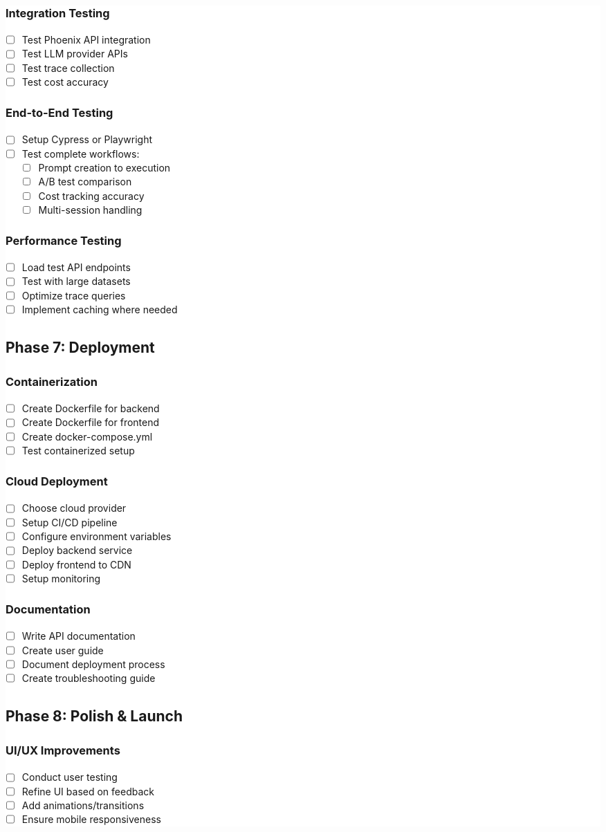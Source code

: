 ### Integration Testing
- [ ] Test Phoenix API integration
- [ ] Test LLM provider APIs
- [ ] Test trace collection
- [ ] Test cost accuracy

### End-to-End Testing
- [ ] Setup Cypress or Playwright
- [ ] Test complete workflows:
  - [ ] Prompt creation to execution
  - [ ] A/B test comparison
  - [ ] Cost tracking accuracy
  - [ ] Multi-session handling

### Performance Testing
- [ ] Load test API endpoints
- [ ] Test with large datasets
- [ ] Optimize trace queries
- [ ] Implement caching where needed

## Phase 7: Deployment

### Containerization
- [ ] Create Dockerfile for backend
- [ ] Create Dockerfile for frontend
- [ ] Create docker-compose.yml
- [ ] Test containerized setup

### Cloud Deployment
- [ ] Choose cloud provider
- [ ] Setup CI/CD pipeline
- [ ] Configure environment variables
- [ ] Deploy backend service
- [ ] Deploy frontend to CDN
- [ ] Setup monitoring

### Documentation
- [ ] Write API documentation
- [ ] Create user guide
- [ ] Document deployment process
- [ ] Create troubleshooting guide

## Phase 8: Polish & Launch

### UI/UX Improvements
- [ ] Conduct user testing
- [ ] Refine UI based on feedback
- [ ] Add animations/transitions
- [ ] Ensure mobile responsiveness
